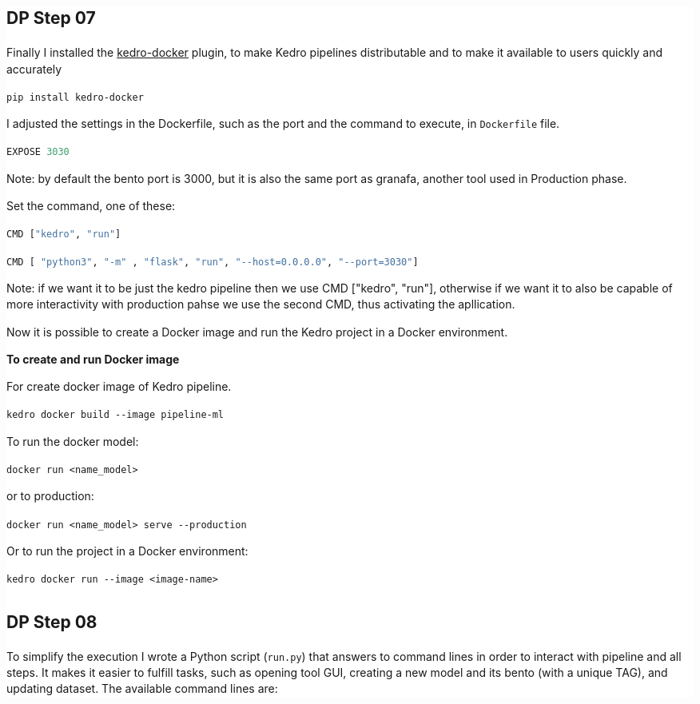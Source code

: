 ## DP Step 07

Finally I installed the [kedro-docker](https://github.com/quantumblacklabs/kedro-docker) plugin, to make Kedro pipelines distributable and to make it available to users quickly and accurately

```
pip install kedro-docker
```

I adjusted the settings in the Dockerfile, such as the port and the command to execute, in `Dockerfile` file.
``` python
EXPOSE 3030
```
Note: by default the bento port is 3000, but it is also the same port as granafa, another tool used in Production phase.

Set the command, one of these:
``` python
CMD ["kedro", "run"]
```
``` python
CMD [ "python3", "-m" , "flask", "run", "--host=0.0.0.0", "--port=3030"]
```
Note: if we want it to be just the kedro pipeline then we use CMD ["kedro", "run"], otherwise if we want it to also be capable of more interactivity with production pahse we use the second CMD, thus activating the apllication.

Now it is possible to create a Docker image and run the Kedro project in a Docker environment.

**To create and run Docker image**

For create docker image of Kedro pipeline.
```
kedro docker build --image pipeline-ml
```

To run the docker model:
```
docker run <name_model>
```
or to production:
```
docker run <name_model> serve --production
```

Or to run the project in a Docker environment:
```
kedro docker run --image <image-name>
```

## DP Step 08

To simplify the execution I wrote a Python script (`run.py`) that answers to command lines in order to interact with pipeline and all steps. It makes it easier to fulfill tasks, such as opening tool GUI, creating a new model and its bento (with a unique TAG), and updating dataset. The available command lines are:
